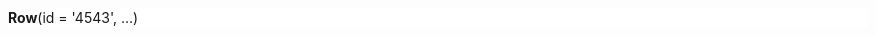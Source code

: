 



<div class="bk-root" id="219a2a1f-141a-472b-a4d8-4a13e66e1318" data-root-id="4543"></div>








<div style="display: table;"><div style="display: table-row;"><div style="display: table-cell;"><b title="bokeh.models.layouts.Row">Row</b>(</div><div style="display: table-cell;">id&nbsp;=&nbsp;'4543', <span id="4935" style="cursor: pointer;">&hellip;)</span></div></div><div class="4934" style="display: none;"><div style="display: table-cell;"></div><div style="display: table-cell;">align&nbsp;=&nbsp;'start',</div></div><div class="4934" style="display: none;"><div style="display: table-cell;"></div><div style="display: table-cell;">aspect_ratio&nbsp;=&nbsp;None,</div></div><div class="4934" style="display: none;"><div style="display: table-cell;"></div><div style="display: table-cell;">background&nbsp;=&nbsp;None,</div></div><div class="4934" style="display: none;"><div style="display: table-cell;"></div><div style="display: table-cell;">children&nbsp;=&nbsp;[GridBox(id='4540', ...), ToolbarBox(id='4542', ...)],</div></div><div class="4934" style="display: none;"><div style="display: table-cell;"></div><div style="display: table-cell;">cols&nbsp;=&nbsp;'auto',</div></div><div class="4934" style="display: none;"><div style="display: table-cell;"></div><div style="display: table-cell;">css_classes&nbsp;=&nbsp;[],</div></div><div class="4934" style="display: none;"><div style="display: table-cell;"></div><div style="display: table-cell;">disabled&nbsp;=&nbsp;False,</div></div><div class="4934" style="display: none;"><div style="display: table-cell;"></div><div style="display: table-cell;">height&nbsp;=&nbsp;None,</div></div><div class="4934" style="display: none;"><div style="display: table-cell;"></div><div style="display: table-cell;">height_policy&nbsp;=&nbsp;'auto',</div></div><div class="4934" style="display: none;"><div style="display: table-cell;"></div><div style="display: table-cell;">js_event_callbacks&nbsp;=&nbsp;{},</div></div><div class="4934" style="display: none;"><div style="display: table-cell;"></div><div style="display: table-cell;">js_property_callbacks&nbsp;=&nbsp;{},</div></div><div class="4934" style="display: none;"><div style="display: table-cell;"></div><div style="display: table-cell;">margin&nbsp;=&nbsp;(0, 0, 0, 0),</div></div><div class="4934" style="display: none;"><div style="display: table-cell;"></div><div style="display: table-cell;">max_height&nbsp;=&nbsp;None,</div></div><div class="4934" style="display: none;"><div style="display: table-cell;"></div><div style="display: table-cell;">max_width&nbsp;=&nbsp;None,</div></div><div class="4934" style="display: none;"><div style="display: table-cell;"></div><div style="display: table-cell;">min_height&nbsp;=&nbsp;None,</div></div><div class="4934" style="display: none;"><div style="display: table-cell;"></div><div style="display: table-cell;">min_width&nbsp;=&nbsp;None,</div></div><div class="4934" style="display: none;"><div style="display: table-cell;"></div><div style="display: table-cell;">name&nbsp;=&nbsp;None,</div></div><div class="4934" style="display: none;"><div style="display: table-cell;"></div><div style="display: table-cell;">sizing_mode&nbsp;=&nbsp;'stretch_width',</div></div><div class="4934" style="display: none;"><div style="display: table-cell;"></div><div style="display: table-cell;">spacing&nbsp;=&nbsp;0,</div></div><div class="4934" style="display: none;"><div style="display: table-cell;"></div><div style="display: table-cell;">subscribed_events&nbsp;=&nbsp;[],</div></div><div class="4934" style="display: none;"><div style="display: table-cell;"></div><div style="display: table-cell;">syncable&nbsp;=&nbsp;True,</div></div><div class="4934" style="display: none;"><div style="display: table-cell;"></div><div style="display: table-cell;">tags&nbsp;=&nbsp;[],</div></div><div class="4934" style="display: none;"><div style="display: table-cell;"></div><div style="display: table-cell;">visible&nbsp;=&nbsp;True,</div></div><div class="4934" style="display: none;"><div style="display: table-cell;"></div><div style="display: table-cell;">width&nbsp;=&nbsp;None,</div></div><div class="4934" style="display: none;"><div style="display: table-cell;"></div><div style="display: table-cell;">width_policy&nbsp;=&nbsp;'auto')</div></div></div>
<script>
(function() {
  let expanded = false;
  const ellipsis = document.getElementById("4935");
  ellipsis.addEventListener("click", function() {
    const rows = document.getElementsByClassName("4934");
    for (let i = 0; i < rows.length; i++) {
      const el = rows[i];
      el.style.display = expanded ? "none" : "table-row";
    }
    ellipsis.innerHTML = expanded ? "&hellip;)" : "&lsaquo;&lsaquo;&lsaquo;";
    expanded = !expanded;
  });